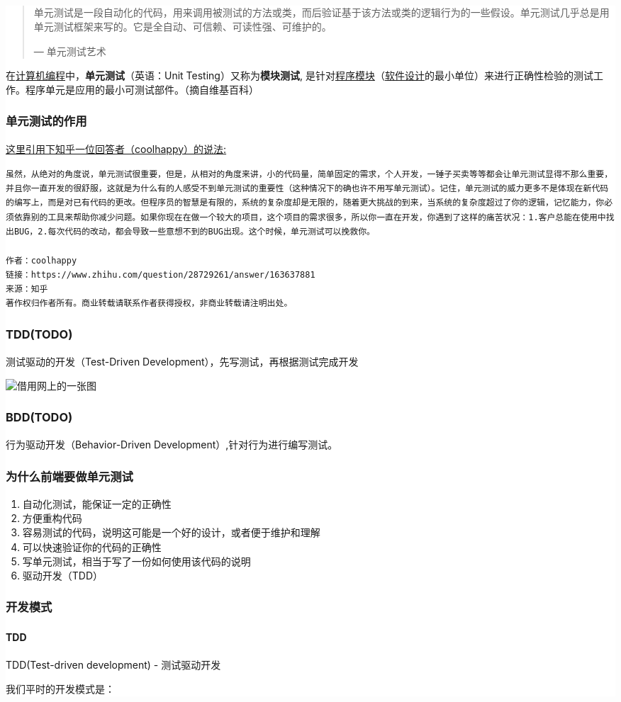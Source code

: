 > 单元测试是一段自动化的代码，用来调用被测试的方法或类，而后验证基于该方法或类的逻辑行为的一些假设。单元测试几乎总是用单元测试框架来写的。它是全自动、可信赖、可读性强、可维护的。
>
> — 单元测试艺术

在[计算机编程](https://zh.wikipedia.org/wiki/%E8%AE%A1%E7%AE%97%E6%9C%BA%E7%BC%96%E7%A8%8B)中，**单元测试**（英语：Unit Testing）又称为**模块测试**, 是针对[程序模块](https://zh.wikipedia.org/wiki/%E6%A8%A1%E7%B5%84_(%E7%A8%8B%E5%BC%8F%E8%A8%AD%E8%A8%88))（[软件设计](https://zh.wikipedia.org/wiki/%E8%BD%AF%E4%BB%B6%E8%AE%BE%E8%AE%A1)的最小单位）来进行正确性检验的测试工作。程序单元是应用的最小可测试部件。（摘自维基百科）

### 单元测试的作用

[这里引用下知乎一位回答者（coolhappy）的说法:](这里引用下知乎一位回答者（coolhappy）的说法:)

```
虽然，从绝对的角度说，单元测试很重要，但是，从相对的角度来讲，小的代码量，简单固定的需求，个人开发，一锤子买卖等等都会让单元测试显得不那么重要，并且你一直开发的很舒服，这就是为什么有的人感受不到单元测试的重要性（这种情况下的确也许不用写单元测试）。记住，单元测试的威力更多不是体现在新代码的编写上，而是对已有代码的更改。但程序员的智慧是有限的，系统的复杂度却是无限的，随着更大挑战的到来，当系统的复杂度超过了你的逻辑，记忆能力，你必须依靠别的工具来帮助你减少问题。如果你现在在做一个较大的项目，这个项目的需求很多，所以你一直在开发，你遇到了这样的痛苦状况：1.客户总能在使用中找出BUG，2.每次代码的改动，都会导致一些意想不到的BUG出现。这个时候，单元测试可以挽救你。

作者：coolhappy
链接：https://www.zhihu.com/question/28729261/answer/163637881
来源：知乎
著作权归作者所有。商业转载请联系作者获得授权，非商业转载请注明出处。
```



### TDD(TODO)

测试驱动的开发（Test-Driven Development），先写测试，再根据测试完成开发

![借用网上的一张图](https://joshldavis.com/img/tdd-vs-bdd/tdd-flowchart.png)

### BDD(TODO)

行为驱动开发（Behavior-Driven Development）,针对行为进行编写测试。

### 为什么前端要做单元测试

1. 自动化测试，能保证一定的正确性
2. 方便重构代码
3. 容易测试的代码，说明这可能是一个好的设计，或者便于维护和理解
4. 可以快速验证你的代码的正确性
5. 写单元测试，相当于写了一份如何使用该代码的说明
6. 驱动开发（TDD）



### 开发模式

#### TDD

TDD(Test-driven development) - 测试驱动开发

我们平时的开发模式是：
